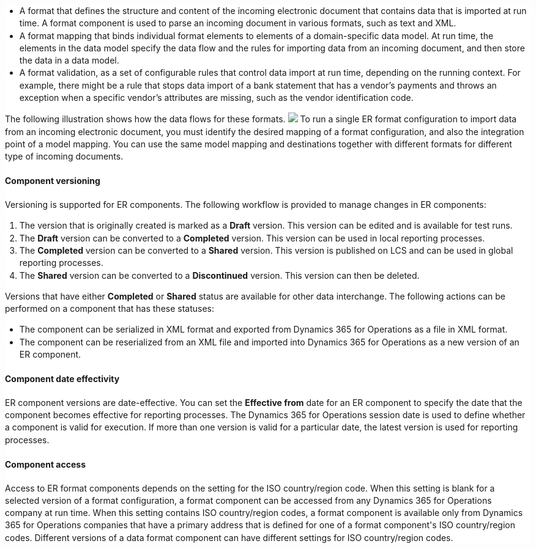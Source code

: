 -   A format that defines the structure and content of the incoming electronic document that contains data that is imported at run time. A format component is used to parse an incoming document in various formats, such as text and XML.
-   A format mapping that binds individual format elements to elements of a domain-specific data model. At run time, the elements in the data model specify the data flow and the rules for importing data from an incoming document, and then store the data in a data model.
-   A format validation, as a set of configurable rules that control data import at run time, depending on the running context. For example, there might be a rule that stops data import of a bank statement that has a vendor’s payments and throws an exception when a specific vendor’s attributes are missing, such as the vendor identification code.

The following illustration shows how the data flows for these formats. [![](./media/ger-data-flow-incoming-documents-1024x502.png)](./media/ger-data-flow-incoming-documents.png) To run a single ER format configuration to import data from an incoming electronic document, you must identify the desired mapping of a format configuration, and also the integration point of a model mapping. You can use the same model mapping and destinations together with different formats for different type of incoming documents.

#### <a name="component-versioning"></a>Component versioning

Versioning is supported for ER components. The following workflow is provided to manage changes in ER components:

1.  The version that is originally created is marked as a **Draft** version. This version can be edited and is available for test runs.
2.  The **Draft** version can be converted to a **Completed** version. This version can be used in local reporting processes.
3.  The **Completed** version can be converted to a **Shared** version. This version is published on LCS and can be used in global reporting processes.
4.  The **Shared** version can be converted to a **Discontinued** version. This version can then be deleted.

Versions that have either **Completed** or **Shared** status are available for other data interchange. The following actions can be performed on a component that has these statuses:

-   The component can be serialized in XML format and exported from Dynamics 365 for Operations as a file in XML format.
-   The component can be reserialized from an XML file and imported into Dynamics 365 for Operations as a new version of an ER component.

#### <a name="component-date-effectivity"></a>Component date effectivity

ER component versions are date-effective. You can set the **Effective from** date for an ER component to specify the date that the component becomes effective for reporting processes. The Dynamics 365 for Operations session date is used to define whether a component is valid for execution. If more than one version is valid for a particular date, the latest version is used for reporting processes.

#### <a name="component-access"></a>Component access

Access to ER format components depends on the setting for the ISO country/region code. When this setting is blank for a selected version of a format configuration, a format component can be accessed from any Dynamics 365 for Operations company at run time. When this setting contains ISO country/region codes, a format component is available only from Dynamics 365 for Operations companies that have a primary address that is defined for one of a format component's ISO country/region codes. Different versions of a data format component can have different settings for ISO country/region codes.
